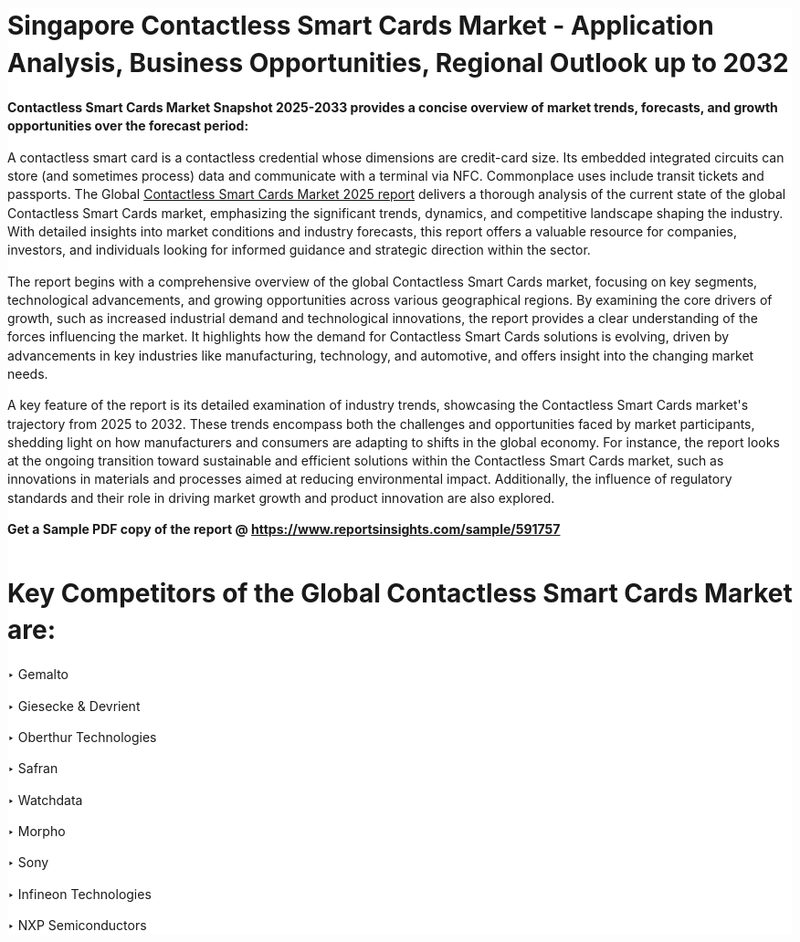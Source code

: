 # Singapore Contactless Smart Cards Market - Application Analysis, Business Opportunities, Regional Outlook up to 2032

<strong>Contactless Smart Cards Market Snapshot 2025-2033 provides a concise overview of market trends, forecasts, and growth opportunities over the forecast period:</strong>

A contactless smart card is a contactless credential whose dimensions are credit-card size. Its embedded integrated circuits can store (and sometimes process) data and communicate with a terminal via NFC. Commonplace uses include transit tickets and passports. The Global <a href=https://www.reportsinsights.com/sample/591757>Contactless Smart Cards Market 2025 report</a> delivers a thorough analysis of the current state of the global Contactless Smart Cards market, emphasizing the significant trends, dynamics, and competitive landscape shaping the industry. With detailed insights into market conditions and industry forecasts, this report offers a valuable resource for companies, investors, and individuals looking for informed guidance and strategic direction within the sector.

The report begins with a comprehensive overview of the global Contactless Smart Cards market, focusing on key segments, technological advancements, and growing opportunities across various geographical regions. By examining the core drivers of growth, such as increased industrial demand and technological innovations, the report provides a clear understanding of the forces influencing the market. It highlights how the demand for Contactless Smart Cards solutions is evolving, driven by advancements in key industries like manufacturing, technology, and automotive, and offers insight into the changing market needs.

A key feature of the report is its detailed examination of industry trends, showcasing the Contactless Smart Cards market's trajectory from 2025 to 2032. These trends encompass both the challenges and opportunities faced by market participants, shedding light on how manufacturers and consumers are adapting to shifts in the global economy. For instance, the report looks at the ongoing transition toward sustainable and efficient solutions within the Contactless Smart Cards market, such as innovations in materials and processes aimed at reducing environmental impact. Additionally, the influence of regulatory standards and their role in driving market growth and product innovation are also explored.

<strong>Get a Sample PDF copy of the report @ <a href=https://www.reportsinsights.com/sample/591757>https://www.reportsinsights.com/sample/591757</a></strong>

# <strong>Key Competitors of the Global Contactless Smart Cards Market are:</strong>

‣ Gemalto

‣ Giesecke & Devrient

‣ Oberthur Technologies

‣ Safran

‣ Watchdata

‣ Morpho

‣ Sony

‣ Infineon Technologies

‣ NXP Semiconductors

